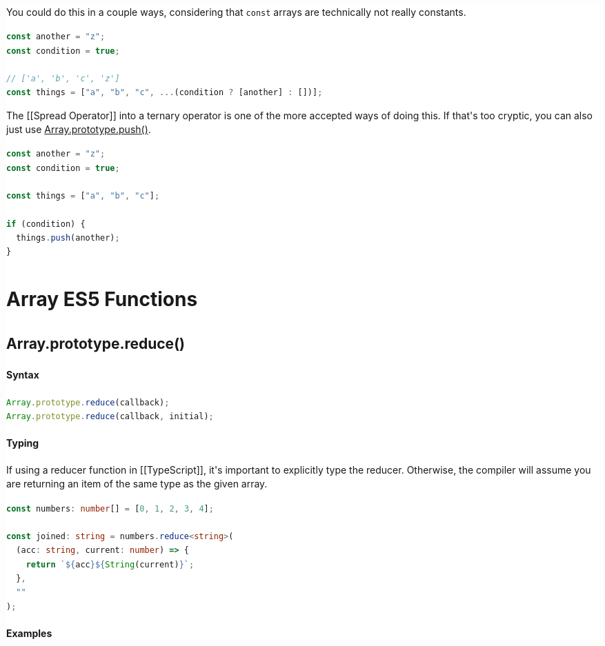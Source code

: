 You could do this in a couple ways, considering that `const` arrays are technically not really constants.

```javascript
const another = "z";
const condition = true;

// ['a', 'b', 'c', 'z']
const things = ["a", "b", "c", ...(condition ? [another] : [])];
```

The [[Spread Operator]] into a ternary operator is one of the more accepted ways of doing this.
If that's too cryptic, you can also just use [Array.prototype.push()](https://developer.mozilla.org/en-US/docs/Web/JavaScript/Reference/Global_Objects/Array/push).

```javascript
const another = "z";
const condition = true;

const things = ["a", "b", "c"];

if (condition) {
  things.push(another);
}
```

# Array ES5 Functions

## Array.prototype.reduce()

#### Syntax

```js
Array.prototype.reduce(callback);
Array.prototype.reduce(callback, initial);
```

#### Typing

If using a reducer function in [[TypeScript]], it's important to explicitly type the reducer. Otherwise, the compiler will assume you are returning an item of the same type as the given array.

```typescript
const numbers: number[] = [0, 1, 2, 3, 4];

const joined: string = numbers.reduce<string>(
  (acc: string, current: number) => {
    return `${acc}${String(current)}`;
  },
  ""
);
```

#### Examples
